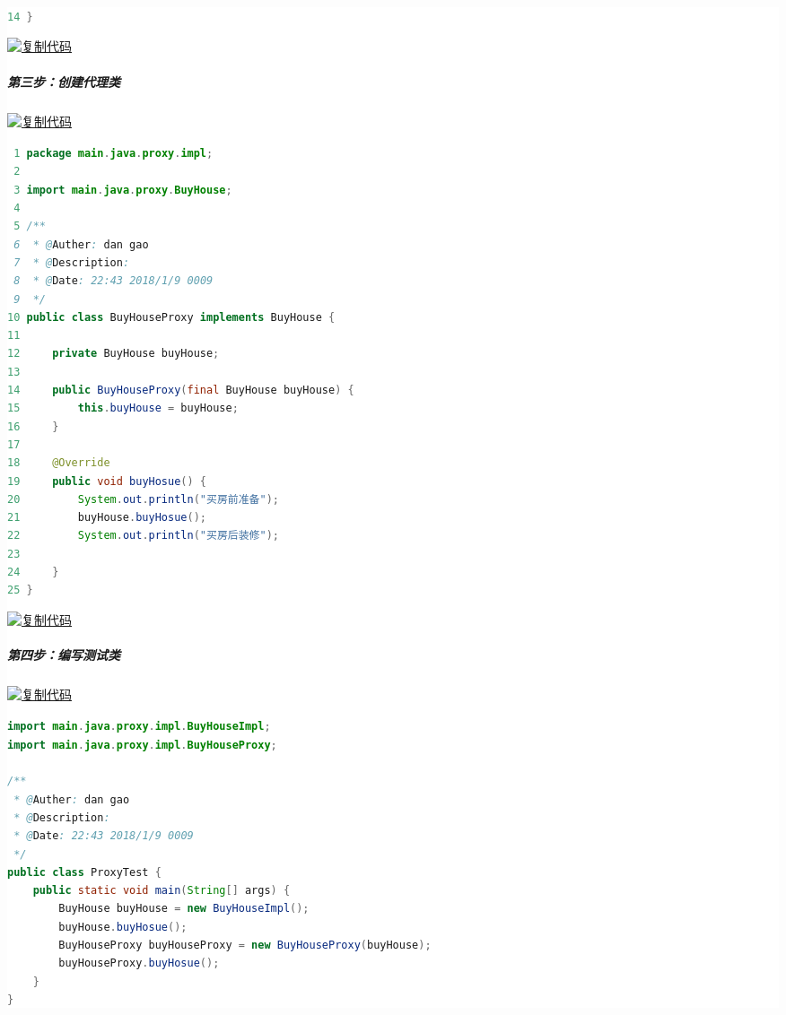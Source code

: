 ```java
14 }
```

[![复制代码](https://common.cnblogs.com/images/copycode.gif)](javascript:void(0);)

##### **第三步：创建代理类**

[![复制代码](https://common.cnblogs.com/images/copycode.gif)](javascript:void(0);)

```java
 1 package main.java.proxy.impl;
 2 
 3 import main.java.proxy.BuyHouse;
 4 
 5 /**
 6  * @Auther: dan gao
 7  * @Description:
 8  * @Date: 22:43 2018/1/9 0009
 9  */
10 public class BuyHouseProxy implements BuyHouse {
11 
12     private BuyHouse buyHouse;
13 
14     public BuyHouseProxy(final BuyHouse buyHouse) {
15         this.buyHouse = buyHouse;
16     }
17 
18     @Override
19     public void buyHosue() {
20         System.out.println("买房前准备");
21         buyHouse.buyHosue();
22         System.out.println("买房后装修");
23 
24     }
25 }
```

[![复制代码](https://common.cnblogs.com/images/copycode.gif)](javascript:void(0);)

##### **第四步：编写测试类**

[![复制代码](https://common.cnblogs.com/images/copycode.gif)](javascript:void(0);)

```java
import main.java.proxy.impl.BuyHouseImpl;
import main.java.proxy.impl.BuyHouseProxy;

/**
 * @Auther: dan gao
 * @Description:
 * @Date: 22:43 2018/1/9 0009
 */
public class ProxyTest {
    public static void main(String[] args) {
        BuyHouse buyHouse = new BuyHouseImpl();
        buyHouse.buyHosue();
        BuyHouseProxy buyHouseProxy = new BuyHouseProxy(buyHouse);
        buyHouseProxy.buyHosue();
    }
}
```
